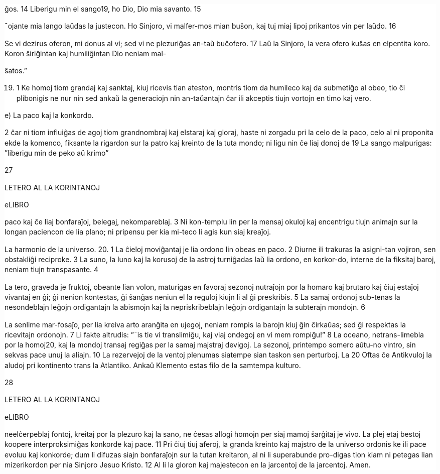 ĝos. 14 Liberigu min el sango19, ho Dio, Dio mia savanto. 15

¯ojante mia lango laŭdas la justecon. Ho Sinjoro, vi malfer-mos mian buŝon, kaj tuj miaj lipoj prikantos vin per laŭdo. 16

Se vi dezirus oferon, mi donus al vi; sed vi ne plezuriĝas an-taŭ buĉofero. 17 Laŭ la Sinjoro, la vera ofero kuŝas en elpentita koro. Koron ŝiriĝintan kaj humiliĝintan Dio neniam mal-

ŝatos.” 

19. 1 Ke homoj tiom grandaj kaj sanktaj, kiuj ricevis tian ateston, montris tiom da humileco kaj da submetiĝo al obeo, tio ĉi plibonigis ne nur nin sed ankaŭ la generaciojn nin an-taŭantajn ĉar ili akceptis tiujn vortojn en timo kaj vero. 

e\) La paco kaj la konkordo. 

2 ĉar ni tiom influiĝas de agoj tiom grandnombraj kaj elstaraj kaj gloraj, haste ni zorgadu pri la celo de la paco, celo al ni proponita ekde la komenco, fiksante la rigardon sur la patro kaj kreinto de la tuta mondo; ni ligu nin ĉe liaj donoj de 19 La sango malpurigas: ”liberigu min de peko aŭ krimo” 

27

LETERO AL LA KORINTANOJ

eLIBRO

paco kaj ĉe liaj bonfaraĵoj, belegaj, nekompareblaj. 3 Ni kon-templu lin per la mensaj okuloj kaj encentrigu tiujn animajn sur la longan paciencon de lia plano; ni pripensu per kia mi-teco li agis kun siaj kreaĵoj. 

La harmonio de la universo. 20. 1 La ĉieloj moviĝantaj je lia ordono lin obeas en paco. 2 Diurne ili trakuras la asigni-tan vojiron, sen obstakliĝi reciproke. 3 La suno, la luno kaj la korusoj de la astroj turniĝadas laŭ lia ordono, en korkor-do, interne de la fiksitaj baroj, neniam tiujn transpasante. 4

La tero, graveda je fruktoj, obeante lian volon, maturigas en favoraj sezonoj nutraĵojn por la homaro kaj brutaro kaj ĉiuj estaĵoj vivantaj en ĝi; ĝi nenion kontestas, ĝi ŝanĝas neniun el la reguloj kiujn li al ĝi preskribis. 5 La samaj ordonoj sub-tenas la nesondeblajn leĝojn ordigantajn la abismojn kaj la nepriskribeblajn leĝojn ordigantajn la subterajn mondojn. 6

La senlime mar-fosaĵo, per lia kreiva arto aranĝita en ujegoj, neniam rompis la barojn kiuj ĝin ĉirkaŭas; sed ĝi respektas la ricevitajn ordonojn. 7 Li fakte altrudis: ”¯is tie vi translimiĝu, kaj viaj ondegoj en vi mem rompiĝu\!” 8 La oceano, netrans-limebla por la homoj20, kaj la mondoj transaj regiĝas per la samaj majstraj devigoj. La sezonoj, printempo somero aŭtu-no vintro, sin sekvas pace unuj la aliajn. 10 La rezervejoj de la ventoj plenumas siatempe sian taskon sen perturboj. La 20 Oftas ĉe Antikvuloj la aludoj pri kontinento trans la Atlantiko. Ankaŭ Klemento estas filo de la samtempa kulturo. 

28

LETERO AL LA KORINTANOJ

eLIBRO

neelĉerpeblaj fontoj, kreitaj por la plezuro kaj la sano, ne ĉesas allogi homojn per siaj mamoj ŝarĝitaj je vivo. La plej etaj bestoj koopere interproksimiĝas konkorde kaj pace. 11 Pri ĉiuj tiuj aferoj, la granda kreinto kaj majstro de la universo ordonis ke ili pace evoluu kaj konkorde; dum li difuzas siajn bonfaraĵojn sur la tutan kreitaron, al ni li superabunde pro-digas tion kiam ni petegas lian mizerikordon per nia Sinjoro Jesuo Kristo. 12 Al li la gloron kaj majestecon en la jarcentoj de la jarcentoj. Amen. 
